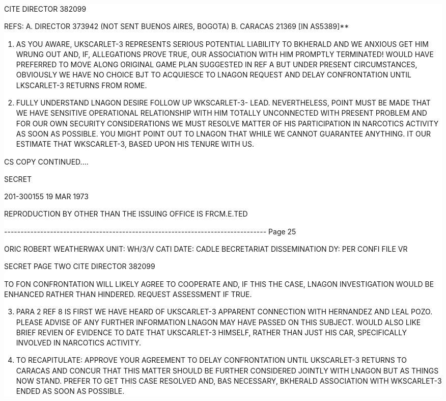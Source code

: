 CITE DIRECTOR 382099

REFS: A. DIRECTOR 373942 (NOT SENT BUENOS AIRES, BOGOTA)
B. CARACAS 21369 [IN AS5389]**

1. AS YOU AWARE, UKSCARLET-3 REPRESENTS SERIOUS POTENTIAL
   LIABILITY TO BKHERALD AND WE ANXIOUS GET HIM WRUNG OUT AND, IF,
   ALLEGATIONS PROVE TRUE, OUR ASSOCIATION WITH HIM PROMPTLY TERMINATED!
   WOULD HAVE PREFERRED TO MOVE ALONG ORIGINAL GAME PLAN SUGGESTED IN
   REF A BUT UNDER PRESENT CIRCUMSTANCES, OBVIOUSLY WE HAVE NO CHOICE
   BJT TO ACQUIESCE TO LNAGON REQUEST AND DELAY CONFRONTATION UNTIL
   LKSCARLET-3 RETURNS FROM ROME.

2. FULLY UNDERSTAND LNAGON DESIRE FOLLOW UP WKSCARLET-3-
   LEAD. NEVERTHELESS, POINT MUST BE MADE THAT WE HAVE SENSITIVE
   OPERATIONAL RELATIONSHIP WITH HIM TOTALLY UNCONNECTED WITH PRESENT
   PROBLEM AND FOR OUR OWN SECURITY CONSIDERATIONS WE MUST RESOLVE MATTER
   OF HIS PARTICIPATION IN NARCOTICS ACTIVITY AS SOON AS POSSIBLE. YOU
   MIGHT POINT OUT TO LNAGON THAT WHILE WE CANNOT GUARANTEE ANYTHING.
   IT OUR ESTIMATE THAT WKSCARLET-3, BASED UPON HIS TENURE WITH US.

CS COPY
CONTINUED....

SECRET

201-300155
19 MAR 1973

REPRODUCTION BY OTHER THAN THE ISSUING OFFICE IS FRCM.E.TED


-------------------------------------------------------------------------------- Page 25

ORIC ROBERT WEATHERWAX
UNIT: WH/3/V
CATI
DATE:
CADLE BECRETARIAT DISSEMINATION
DY: PER
CONFI FILE VR

SECRET
PAGE TWO
CITE DIRECTOR 382099

TO FON CONFRONTATION WILL LIKELY AGREE TO COOPERATE AND, IF THIS THE
CASE, LNAGON INVESTIGATION WOULD BE ENHANCED RATHER THAN HINDERED.
REQUEST ASSESSMENT IF TRUE.

3. PARA 2 REF 8 IS FIRST WE HAVE HEARD OF UKSCARLET-3 APPARENT CONNECTION WITH HERNANDEZ AND LEAL POZO. PLEASE ADVISE OF ANY FURTHER INFORMATION LNAGON MAY HAVE PASSED ON THIS SUBJECT. WOULD ALSO LIKE BRIEF REVIEN OF EVIDENCE TO DATE THAT UKSCARLET-3 HIMSELF, RATHER THAN JUST HIS CAR, SPECIFICALLY INVOLVED IN NARCOTICS ACTIVITY.

4. TO RECAPITULATE: APPROVE YOUR AGREEMENT TO DELAY CONFRONTATION UNTIL UKSCARLET-3 RETURNS TO CARACAS AND CONCUR THAT THIS MATTER SHOULD BE FURTHER CONSIDERED JOINTLY WITH LNAGON BUT AS THINGS NOW STAND. PREFER TO GET THIS CASE RESOLVED AND, BAS NECESSARY, BKHERALD ASSOCIATION WITH WKSCARLET-3 ENDED AS SOON AS POSSIBLE.
